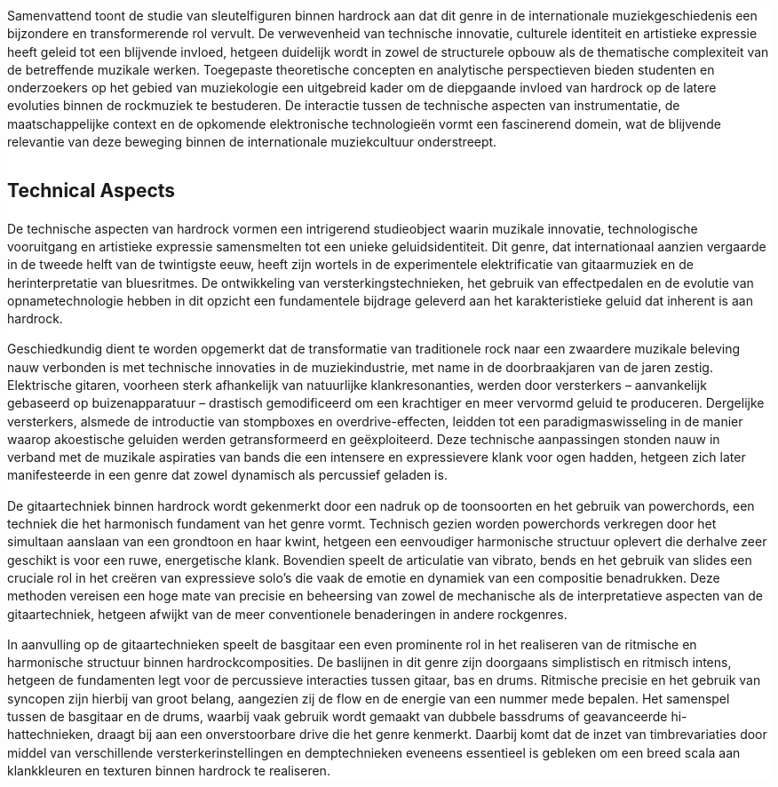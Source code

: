 Samenvattend toont de studie van sleutelfiguren binnen hardrock aan dat dit genre in de
internationale muziekgeschiedenis een bijzondere en transformerende rol vervult. De verwevenheid van
technische innovatie, culturele identiteit en artistieke expressie heeft geleid tot een blijvende
invloed, hetgeen duidelijk wordt in zowel de structurele opbouw als de thematische complexiteit van
de betreffende muzikale werken. Toegepaste theoretische concepten en analytische perspectieven
bieden studenten en onderzoekers op het gebied van muziekologie een uitgebreid kader om de
diepgaande invloed van hardrock op de latere evoluties binnen de rockmuziek te bestuderen. De
interactie tussen de technische aspecten van instrumentatie, de maatschappelijke context en de
opkomende elektronische technologieën vormt een fascinerend domein, wat de blijvende relevantie van
deze beweging binnen de internationale muziekcultuur onderstreept.

## Technical Aspects

De technische aspecten van hardrock vormen een intrigerend studieobject waarin muzikale innovatie,
technologische vooruitgang en artistieke expressie samensmelten tot een unieke geluidsidentiteit.
Dit genre, dat internationaal aanzien vergaarde in de tweede helft van de twintigste eeuw, heeft
zijn wortels in de experimentele elektrificatie van gitaarmuziek en de herinterpretatie van
bluesritmes. De ontwikkeling van versterkingstechnieken, het gebruik van effectpedalen en de
evolutie van opnametechnologie hebben in dit opzicht een fundamentele bijdrage geleverd aan het
karakteristieke geluid dat inherent is aan hardrock.

Geschiedkundig dient te worden opgemerkt dat de transformatie van traditionele rock naar een
zwaardere muzikale beleving nauw verbonden is met technische innovaties in de muziekindustrie, met
name in de doorbraakjaren van de jaren zestig. Elektrische gitaren, voorheen sterk afhankelijk van
natuurlijke klankresonanties, werden door versterkers – aanvankelijk gebaseerd op buizenapparatuur –
drastisch gemodificeerd om een krachtiger en meer vervormd geluid te produceren. Dergelijke
versterkers, alsmede de introductie van stompboxes en overdrive-effecten, leidden tot een
paradigmaswisseling in de manier waarop akoestische geluiden werden getransformeerd en
geëxploiteerd. Deze technische aanpassingen stonden nauw in verband met de muzikale aspiraties van
bands die een intensere en expressievere klank voor ogen hadden, hetgeen zich later manifesteerde in
een genre dat zowel dynamisch als percussief geladen is.

De gitaartechniek binnen hardrock wordt gekenmerkt door een nadruk op de toonsoorten en het gebruik
van powerchords, een techniek die het harmonisch fundament van het genre vormt. Technisch gezien
worden powerchords verkregen door het simultaan aanslaan van een grondtoon en haar kwint, hetgeen
een eenvoudiger harmonische structuur oplevert die derhalve zeer geschikt is voor een ruwe,
energetische klank. Bovendien speelt de articulatie van vibrato, bends en het gebruik van slides een
cruciale rol in het creëren van expressieve solo’s die vaak de emotie en dynamiek van een compositie
benadrukken. Deze methoden vereisen een hoge mate van precisie en beheersing van zowel de
mechanische als de interpretatieve aspecten van de gitaartechniek, hetgeen afwijkt van de meer
conventionele benaderingen in andere rockgenres.

In aanvulling op de gitaartechnieken speelt de basgitaar een even prominente rol in het realiseren
van de ritmische en harmonische structuur binnen hardrockcomposities. De baslijnen in dit genre zijn
doorgaans simplistisch en ritmisch intens, hetgeen de fundamenten legt voor de percussieve
interacties tussen gitaar, bas en drums. Ritmische precisie en het gebruik van syncopen zijn hierbij
van groot belang, aangezien zij de flow en de energie van een nummer mede bepalen. Het samenspel
tussen de basgitaar en de drums, waarbij vaak gebruik wordt gemaakt van dubbele bassdrums of
geavanceerde hi-hattechnieken, draagt bij aan een onverstoorbare drive die het genre kenmerkt.
Daarbij komt dat de inzet van timbrevariaties door middel van verschillende versterkerinstellingen
en demptechnieken eveneens essentieel is gebleken om een breed scala aan klankkleuren en texturen
binnen hardrock te realiseren.
